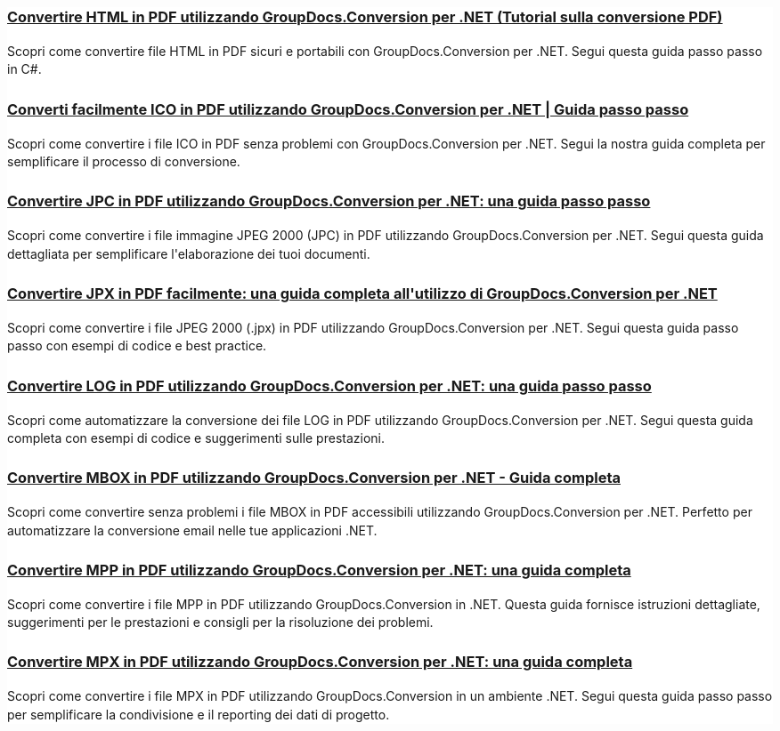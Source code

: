 ### [Convertire HTML in PDF utilizzando GroupDocs.Conversion per .NET (Tutorial sulla conversione PDF)](./convert-html-pdf-groupdocs-conversion-dotnet/)
Scopri come convertire file HTML in PDF sicuri e portabili con GroupDocs.Conversion per .NET. Segui questa guida passo passo in C#.

### [Converti facilmente ICO in PDF utilizzando GroupDocs.Conversion per .NET | Guida passo passo](./convert-ico-to-pdf-groupdocs-conversion-net/)
Scopri come convertire i file ICO in PDF senza problemi con GroupDocs.Conversion per .NET. Segui la nostra guida completa per semplificare il processo di conversione.

### [Convertire JPC in PDF utilizzando GroupDocs.Conversion per .NET: una guida passo passo](./convert-jpc-pdf-groupdocs-dotnet/)
Scopri come convertire i file immagine JPEG 2000 (JPC) in PDF utilizzando GroupDocs.Conversion per .NET. Segui questa guida dettagliata per semplificare l'elaborazione dei tuoi documenti.

### [Convertire JPX in PDF facilmente: una guida completa all'utilizzo di GroupDocs.Conversion per .NET](./groupdocs-conversion-net-jpx-to-pdf/)
Scopri come convertire i file JPEG 2000 (.jpx) in PDF utilizzando GroupDocs.Conversion per .NET. Segui questa guida passo passo con esempi di codice e best practice.

### [Convertire LOG in PDF utilizzando GroupDocs.Conversion per .NET: una guida passo passo](./convert-log-to-pdf-groupdocs-conversion-net/)
Scopri come automatizzare la conversione dei file LOG in PDF utilizzando GroupDocs.Conversion per .NET. Segui questa guida completa con esempi di codice e suggerimenti sulle prestazioni.

### [Convertire MBOX in PDF utilizzando GroupDocs.Conversion per .NET - Guida completa](./convert-mbox-pdf-groupdocs-conversion-net/)
Scopri come convertire senza problemi i file MBOX in PDF accessibili utilizzando GroupDocs.Conversion per .NET. Perfetto per automatizzare la conversione email nelle tue applicazioni .NET.

### [Convertire MPP in PDF utilizzando GroupDocs.Conversion per .NET: una guida completa](./convert-mpp-files-pdf-groupdocs-conversion-net/)
Scopri come convertire i file MPP in PDF utilizzando GroupDocs.Conversion in .NET. Questa guida fornisce istruzioni dettagliate, suggerimenti per le prestazioni e consigli per la risoluzione dei problemi.

### [Convertire MPX in PDF utilizzando GroupDocs.Conversion per .NET: una guida completa](./convert-mpx-to-pdf-groupdocs-conversion-net/)
Scopri come convertire i file MPX in PDF utilizzando GroupDocs.Conversion in un ambiente .NET. Segui questa guida passo passo per semplificare la condivisione e il reporting dei dati di progetto.
